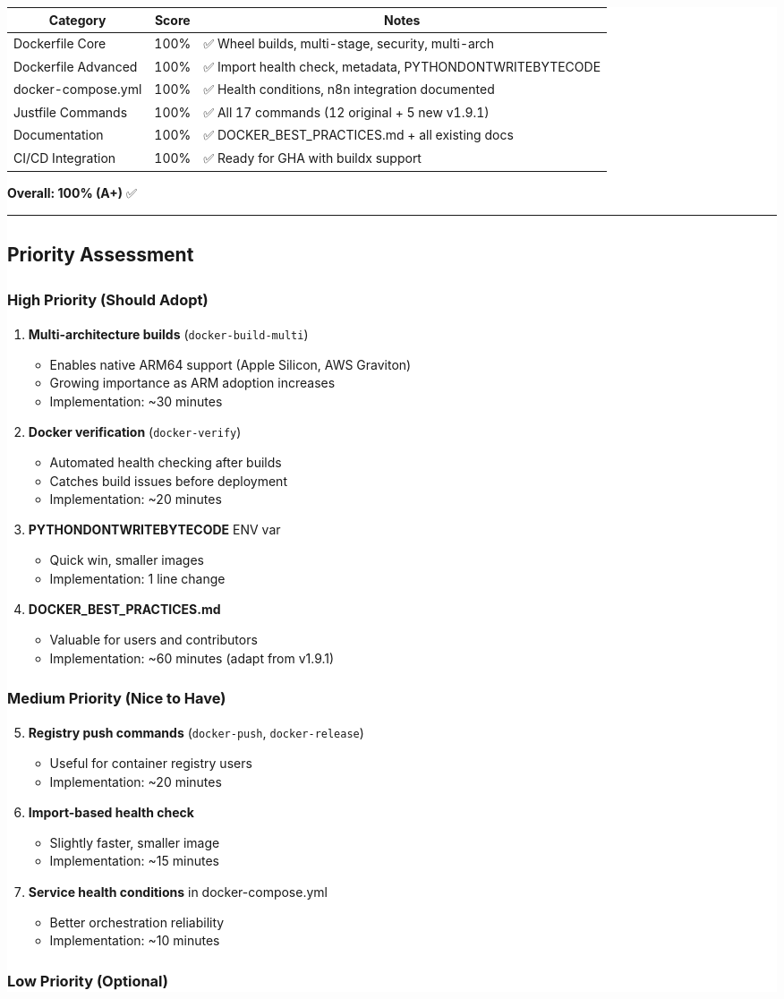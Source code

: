 | Category | Score | Notes |
|----------|-------|-------|
| Dockerfile Core | 100% | ✅ Wheel builds, multi-stage, security, multi-arch |
| Dockerfile Advanced | 100% | ✅ Import health check, metadata, PYTHONDONTWRITEBYTECODE |
| docker-compose.yml | 100% | ✅ Health conditions, n8n integration documented |
| Justfile Commands | 100% | ✅ All 17 commands (12 original + 5 new v1.9.1) |
| Documentation | 100% | ✅ DOCKER_BEST_PRACTICES.md + all existing docs |
| CI/CD Integration | 100% | ✅ Ready for GHA with buildx support |

**Overall: 100% (A+)** ✅

---

## Priority Assessment

### High Priority (Should Adopt)

1. **Multi-architecture builds** (`docker-build-multi`)
   - Enables native ARM64 support (Apple Silicon, AWS Graviton)
   - Growing importance as ARM adoption increases
   - Implementation: ~30 minutes

2. **Docker verification** (`docker-verify`)
   - Automated health checking after builds
   - Catches build issues before deployment
   - Implementation: ~20 minutes

3. **PYTHONDONTWRITEBYTECODE** ENV var
   - Quick win, smaller images
   - Implementation: 1 line change

4. **DOCKER_BEST_PRACTICES.md**
   - Valuable for users and contributors
   - Implementation: ~60 minutes (adapt from v1.9.1)

### Medium Priority (Nice to Have)

5. **Registry push commands** (`docker-push`, `docker-release`)
   - Useful for container registry users
   - Implementation: ~20 minutes

6. **Import-based health check**
   - Slightly faster, smaller image
   - Implementation: ~15 minutes

7. **Service health conditions** in docker-compose.yml
   - Better orchestration reliability
   - Implementation: ~10 minutes

### Low Priority (Optional)
